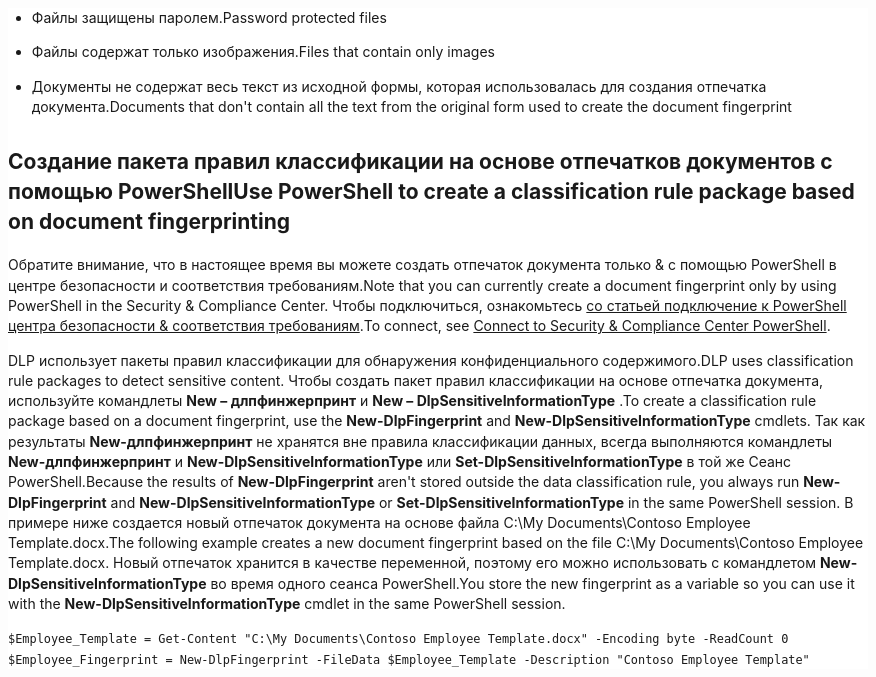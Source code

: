 - <span data-ttu-id="be14b-147">Файлы защищены паролем.</span><span class="sxs-lookup"><span data-stu-id="be14b-147">Password protected files</span></span>
    
- <span data-ttu-id="be14b-148">Файлы содержат только изображения.</span><span class="sxs-lookup"><span data-stu-id="be14b-148">Files that contain only images</span></span>
    
- <span data-ttu-id="be14b-149">Документы не содержат весь текст из исходной формы, которая использовалась для создания отпечатка документа.</span><span class="sxs-lookup"><span data-stu-id="be14b-149">Documents that don't contain all the text from the original form used to create the document fingerprint</span></span>
    
## <a name="use-powershell-to-create-a-classification-rule-package-based-on-document-fingerprinting"></a><span data-ttu-id="be14b-150">Создание пакета правил классификации на основе отпечатков документов с помощью PowerShell</span><span class="sxs-lookup"><span data-stu-id="be14b-150">Use PowerShell to create a classification rule package based on document fingerprinting</span></span>

<span data-ttu-id="be14b-151">Обратите внимание, что в настоящее время вы можете создать отпечаток документа только &amp; с помощью PowerShell в центре безопасности и соответствия требованиям.</span><span class="sxs-lookup"><span data-stu-id="be14b-151">Note that you can currently create a document fingerprint only by using PowerShell in the Security &amp; Compliance Center.</span></span> <span data-ttu-id="be14b-152">Чтобы подключиться, ознакомьтесь [со статьей подключение к PowerShell центра безопасности & соответствия требованиям](https://docs.microsoft.com/en-us/powershell/exchange/office-365-scc/connect-to-scc-powershell/connect-to-scc-powershell).</span><span class="sxs-lookup"><span data-stu-id="be14b-152">To connect, see [Connect to Security & Compliance Center PowerShell](https://docs.microsoft.com/en-us/powershell/exchange/office-365-scc/connect-to-scc-powershell/connect-to-scc-powershell).</span></span>

<span data-ttu-id="be14b-153">DLP использует пакеты правил классификации для обнаружения конфиденциального содержимого.</span><span class="sxs-lookup"><span data-stu-id="be14b-153">DLP uses classification rule packages to detect sensitive content.</span></span> <span data-ttu-id="be14b-154">Чтобы создать пакет правил классификации на основе отпечатка документа, используйте командлеты **New – длпфинжерпринт** и **New – DlpSensitiveInformationType** .</span><span class="sxs-lookup"><span data-stu-id="be14b-154">To create a classification rule package based on a document fingerprint, use the **New-DlpFingerprint** and **New-DlpSensitiveInformationType** cmdlets.</span></span> <span data-ttu-id="be14b-155">Так как результаты **New-длпфинжерпринт** не хранятся вне правила классификации данных, всегда выполняются командлеты **New-длпфинжерпринт** и **New-DlpSensitiveInformationType** или **Set-DlpSensitiveInformationType** в той же Сеанс PowerShell.</span><span class="sxs-lookup"><span data-stu-id="be14b-155">Because the results of **New-DlpFingerprint** aren't stored outside the data classification rule, you always run **New-DlpFingerprint** and **New-DlpSensitiveInformationType** or **Set-DlpSensitiveInformationType** in the same PowerShell session.</span></span> <span data-ttu-id="be14b-156">В примере ниже создается новый отпечаток документа на основе файла C:\My Documents\Contoso Employee Template.docx.</span><span class="sxs-lookup"><span data-stu-id="be14b-156">The following example creates a new document fingerprint based on the file C:\My Documents\Contoso Employee Template.docx.</span></span> <span data-ttu-id="be14b-157">Новый отпечаток хранится в качестве переменной, поэтому его можно использовать с командлетом **New-DlpSensitiveInformationType** во время одного сеанса PowerShell.</span><span class="sxs-lookup"><span data-stu-id="be14b-157">You store the new fingerprint as a variable so you can use it with the **New-DlpSensitiveInformationType** cmdlet in the same PowerShell session.</span></span> 
  
```
$Employee_Template = Get-Content "C:\My Documents\Contoso Employee Template.docx" -Encoding byte -ReadCount 0
$Employee_Fingerprint = New-DlpFingerprint -FileData $Employee_Template -Description "Contoso Employee Template"
```
